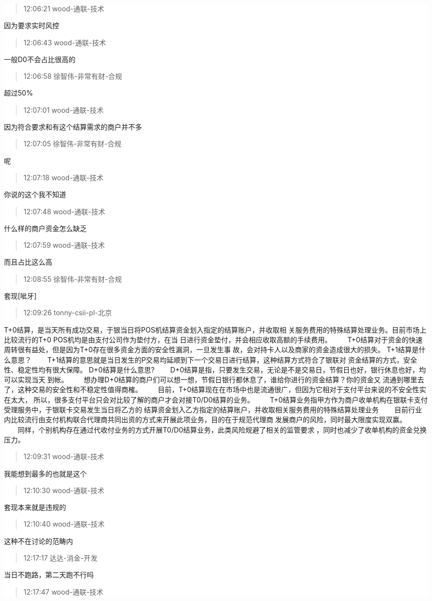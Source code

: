 > 12:06:21  wood-通联-技术  
   
因为要求实时风控  
   
> 12:06:43  wood-通联-技术  
   
一般D0不会占比很高的  
   
> 12:06:58  徐智伟-非常有财-合规  
   
超过50%  
   
> 12:07:01  wood-通联-技术  
   
因为符合要求和有这个结算需求的商户并不多  
   
> 12:07:05  徐智伟-非常有财-合规  
   
呢  
   
> 12:07:18  wood-通联-技术  
   
你说的这个我不知道  
   
> 12:07:48  wood-通联-技术  
   
什么样的商户资金怎么缺乏  
   
> 12:07:59  wood-通联-技术  
   
而且占比这么高  
   
> 12:08:55  徐智伟-非常有财-合规  
   
套现[呲牙]  
   
> 12:09:26  tonny-csii-pl-北京  
   
T+0结算，是当天所有成功交易，于银当日将POS机结算资金划入指定的结算账户，并收取相 关服务费用的特殊结算处理业务。目前市场上比较流行的T+0 POS机均是由支付公司作为垫付方，在当 日进行资金垫付，并会相应收取高额的手续费用。 　　T+0结算对于资金的快速周转很有益处，但是因为T+0存在很多资金方面的安全性漏洞，一旦发生事 故，会对持卡人以及商家的资金造成很大的损失。 T+1结算是什么意思？ 　　T+1结算的意思就是当日发生的P交易均延顺到下一个交易日进行结算，这种结算方式符合了银联对 资金结算的方式，安全性、稳定性均有很大保障。 D+0结算是什么意思? 　　D+0结算是指，只要发生交易，无论是不是交易日，节假日也好，银行休息也好，均可以实现当天 到帐。 　　想办理D+0结算的商户们可以想一想，节假日银行都休息了，谁给你进行的资金结算？你的资金又 流通到哪里去了，这种交易的安全性和不稳定性值得商榷。 　　目前，T+0结算现在在市场中也是流通很广，但因为它相对于支付平台来说的不安全性实在太大， 所以，很多支付平台只会对比较了解的商户才会对接T0/D0结算的业务。 　　T+0结算业务指甲方作为商户收单机构在银联卡支付受理服务中，于银联卡交易发生当日将乙方的 结算资金划入乙方指定的结算账户，并收取相关服务费用的特殊结算处理业务 　　目前行业内比较流行由支付机构联合代理商共同出资的方式来开展此项业务，目的在于规范代理商 发展商户的风险，同时最大限度实现双赢。 　　同样，个别机构存在通过代收付业务的方式开展T0/D0结算业务，此类风险规避了相关的监管要求 ，同时也减少了收单机构的资金兑换压力。  
   
> 12:09:31  wood-通联-技术  
   
我能想到最多的也就是这个  
   
> 12:10:30  wood-通联-技术  
   
套现本来就是违规的  
   
> 12:10:40  wood-通联-技术  
   
这种不在讨论的范畴内  
   
> 12:17:17  达达-消金-开发  
   
当日不跑路，第二天跑不行吗  
   
> 12:17:47  wood-通联-技术  
   